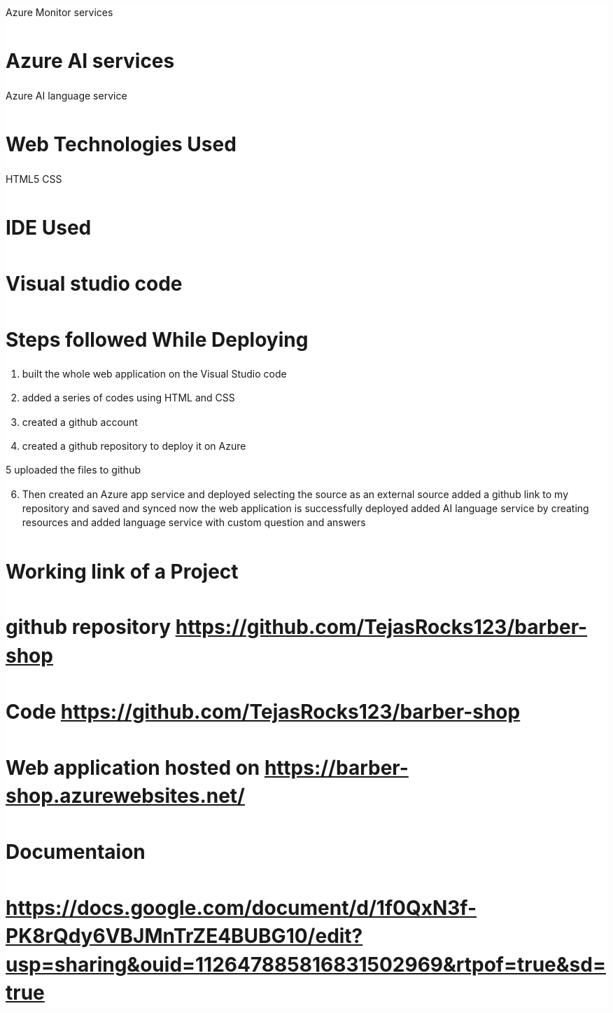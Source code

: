  Azure Monitor services

# Azure AI services
Azure AI language service

# Web Technologies Used
HTML5
CSS

# IDE Used 
# Visual studio code

# Steps followed While Deploying
1. built the whole web application on the Visual Studio code

2. added a series of codes using HTML and CSS

3. created a github account

4. created a github repository to deploy it on Azure

5 uploaded the files to github

6. Then created an Azure app service and deployed 
   selecting the source as an external source added a github link to my repository and saved and synced
   now the web application is successfully deployed
   added AI language service by creating resources and added language service with custom question and answers

  
 # Working link of a Project
  # github repository https://github.com/TejasRocks123/barber-shop

  # Code https://github.com/TejasRocks123/barber-shop

  # Web application hosted on https://barber-shop.azurewebsites.net/
  
  # Documentaion
  # https://docs.google.com/document/d/1f0QxN3f-PK8rQdy6VBJMnTrZE4BUBG10/edit?usp=sharing&ouid=112647885816831502969&rtpof=true&sd=true
  